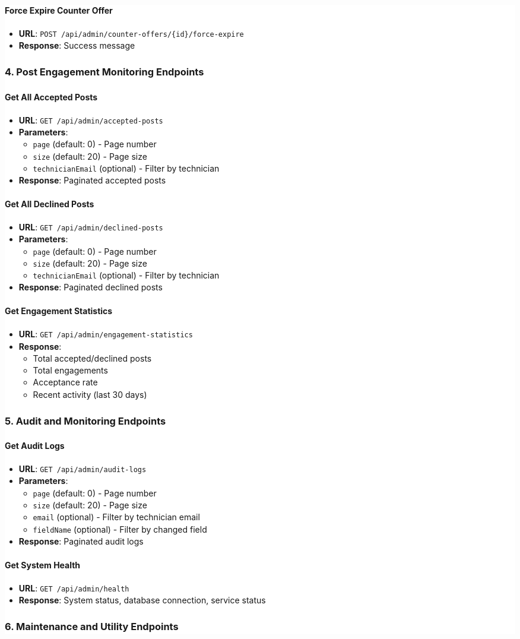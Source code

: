 #### Force Expire Counter Offer

- **URL**: `POST /api/admin/counter-offers/{id}/force-expire`
- **Response**: Success message

### 4. Post Engagement Monitoring Endpoints

#### Get All Accepted Posts

- **URL**: `GET /api/admin/accepted-posts`
- **Parameters**:
  - `page` (default: 0) - Page number
  - `size` (default: 20) - Page size
  - `technicianEmail` (optional) - Filter by technician
- **Response**: Paginated accepted posts

#### Get All Declined Posts

- **URL**: `GET /api/admin/declined-posts`
- **Parameters**:
  - `page` (default: 0) - Page number
  - `size` (default: 20) - Page size
  - `technicianEmail` (optional) - Filter by technician
- **Response**: Paginated declined posts

#### Get Engagement Statistics

- **URL**: `GET /api/admin/engagement-statistics`
- **Response**:
  - Total accepted/declined posts
  - Total engagements
  - Acceptance rate
  - Recent activity (last 30 days)

### 5. Audit and Monitoring Endpoints

#### Get Audit Logs

- **URL**: `GET /api/admin/audit-logs`
- **Parameters**:
  - `page` (default: 0) - Page number
  - `size` (default: 20) - Page size
  - `email` (optional) - Filter by technician email
  - `fieldName` (optional) - Filter by changed field
- **Response**: Paginated audit logs

#### Get System Health

- **URL**: `GET /api/admin/health`
- **Response**: System status, database connection, service status

### 6. Maintenance and Utility Endpoints
